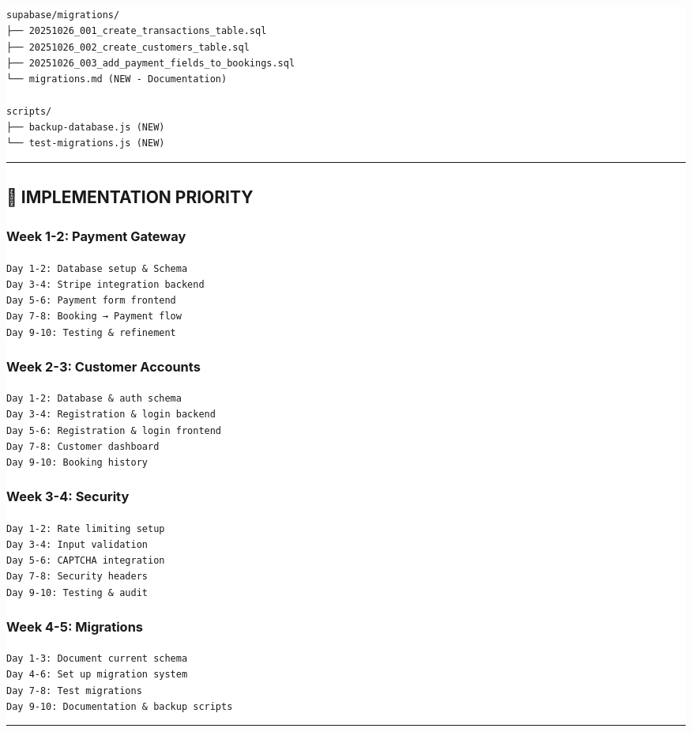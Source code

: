 ```
supabase/migrations/
├── 20251026_001_create_transactions_table.sql
├── 20251026_002_create_customers_table.sql
├── 20251026_003_add_payment_fields_to_bookings.sql
└── migrations.md (NEW - Documentation)

scripts/
├── backup-database.js (NEW)
└── test-migrations.js (NEW)
```

---

## 🎯 IMPLEMENTATION PRIORITY

### Week 1-2: Payment Gateway

```
Day 1-2: Database setup & Schema
Day 3-4: Stripe integration backend
Day 5-6: Payment form frontend
Day 7-8: Booking → Payment flow
Day 9-10: Testing & refinement
```

### Week 2-3: Customer Accounts

```
Day 1-2: Database & auth schema
Day 3-4: Registration & login backend
Day 5-6: Registration & login frontend
Day 7-8: Customer dashboard
Day 9-10: Booking history
```

### Week 3-4: Security

```
Day 1-2: Rate limiting setup
Day 3-4: Input validation
Day 5-6: CAPTCHA integration
Day 7-8: Security headers
Day 9-10: Testing & audit
```

### Week 4-5: Migrations

```
Day 1-3: Document current schema
Day 4-6: Set up migration system
Day 7-8: Test migrations
Day 9-10: Documentation & backup scripts
```

---
